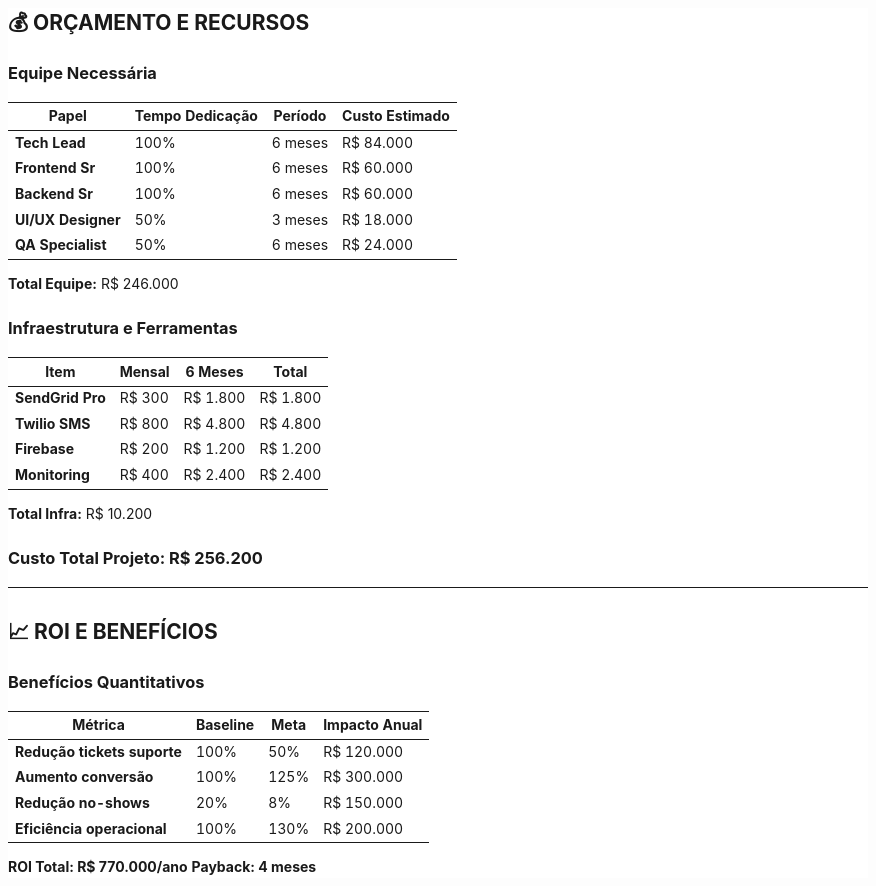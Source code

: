 
## 💰 **ORÇAMENTO E RECURSOS**

### **Equipe Necessária**

| Papel | Tempo Dedicação | Período | Custo Estimado |
|-------|----------------|---------|----------------|
| **Tech Lead** | 100% | 6 meses | R$ 84.000 |
| **Frontend Sr** | 100% | 6 meses | R$ 60.000 |
| **Backend Sr** | 100% | 6 meses | R$ 60.000 |
| **UI/UX Designer** | 50% | 3 meses | R$ 18.000 |
| **QA Specialist** | 50% | 6 meses | R$ 24.000 |

**Total Equipe:** R$ 246.000

### **Infraestrutura e Ferramentas**

| Item | Mensal | 6 Meses | Total |
|------|--------|---------|-------|
| **SendGrid Pro** | R$ 300 | R$ 1.800 | R$ 1.800 |
| **Twilio SMS** | R$ 800 | R$ 4.800 | R$ 4.800 |
| **Firebase** | R$ 200 | R$ 1.200 | R$ 1.200 |
| **Monitoring** | R$ 400 | R$ 2.400 | R$ 2.400 |

**Total Infra:** R$ 10.200

### **Custo Total Projeto: R$ 256.200**

---

## 📈 **ROI E BENEFÍCIOS**

### **Benefícios Quantitativos**

| Métrica | Baseline | Meta | Impacto Anual |
|---------|----------|------|---------------|
| **Redução tickets suporte** | 100% | 50% | R$ 120.000 |
| **Aumento conversão** | 100% | 125% | R$ 300.000 |
| **Redução no-shows** | 20% | 8% | R$ 150.000 |
| **Eficiência operacional** | 100% | 130% | R$ 200.000 |

**ROI Total: R$ 770.000/ano**
**Payback: 4 meses**
